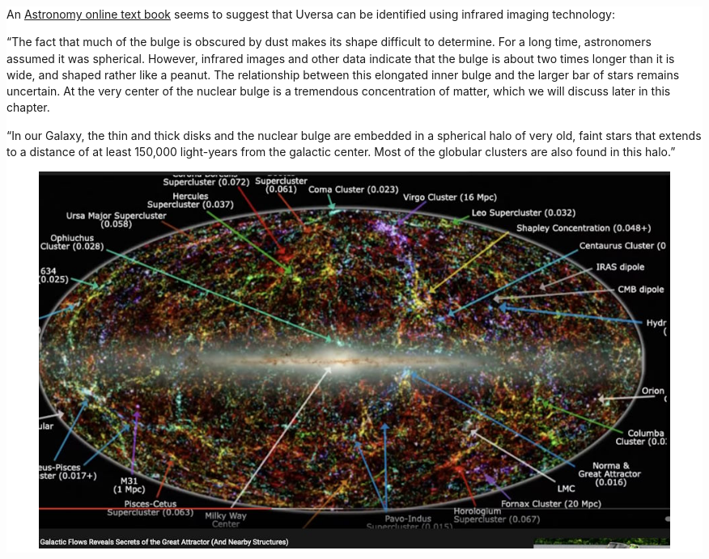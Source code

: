 An [Astronomy online text book](https://openstax.org/details/books/astronomy-2e) seems to suggest that Uversa can be identified using infrared imaging technology:

“The fact that much of the bulge is obscured by dust makes its shape difficult to determine. For a long time, astronomers assumed it was spherical. However, infrared images and other data indicate that the bulge is about two times longer than it is wide, and shaped rather like a peanut. The relationship between this elongated inner bulge and the larger bar of stars remains uncertain. At the very center of the nuclear bulge is a tremendous concentration of matter, which we will discuss later in this chapter.

“In our Galaxy, the thin and thick disks and the nuclear bulge are embedded in a spherical halo of very old, faint stars that extends to a distance of at least 150,000 light-years from the galactic center. Most of the globular clusters are also found in this halo.”

<figure id="Figure_17" class="image urantiapedia">
<img src="/image/article/Halbert_Katzen/Astronomy/MilkyW-GrAttractor.jpg">
</figure>

<figure id="Figure_18" class="image urantiapedia">